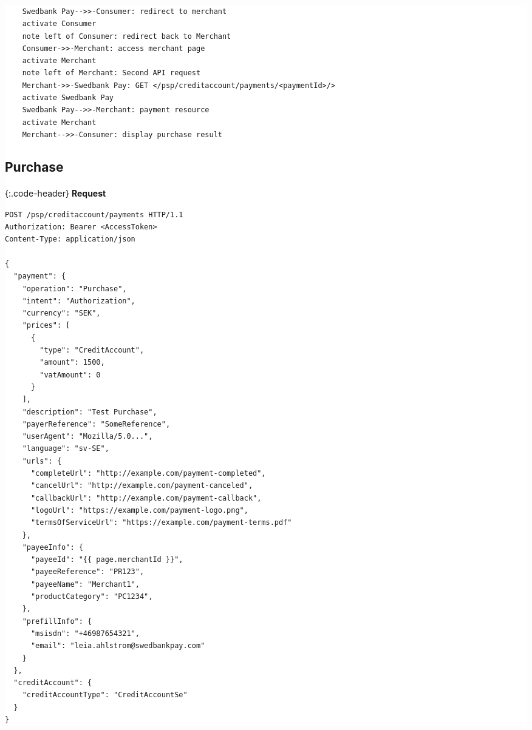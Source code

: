 ```mermaid
    Swedbank Pay-->>-Consumer: redirect to merchant
    activate Consumer
    note left of Consumer: redirect back to Merchant
    Consumer->>-Merchant: access merchant page
    activate Merchant
    note left of Merchant: Second API request
    Merchant->>-Swedbank Pay: GET </psp/creditaccount/payments/<paymentId>/>
    activate Swedbank Pay
    Swedbank Pay-->>-Merchant: payment resource
    activate Merchant
    Merchant-->>-Consumer: display purchase result
```

## Purchase

{:.code-header}
**Request**

```http
POST /psp/creditaccount/payments HTTP/1.1
Authorization: Bearer <AccessToken>
Content-Type: application/json

{
  "payment": {
    "operation": "Purchase",
    "intent": "Authorization",
    "currency": "SEK",
    "prices": [
      {
        "type": "CreditAccount",
        "amount": 1500,
        "vatAmount": 0
      }
    ],
    "description": "Test Purchase",
    "payerReference": "SomeReference",
    "userAgent": "Mozilla/5.0...",
    "language": "sv-SE",
    "urls": {
      "completeUrl": "http://example.com/payment-completed",
      "cancelUrl": "http://example.com/payment-canceled",
      "callbackUrl": "http://example.com/payment-callback",
      "logoUrl": "https://example.com/payment-logo.png",
      "termsOfServiceUrl": "https://example.com/payment-terms.pdf"
    },
    "payeeInfo": {
      "payeeId": "{{ page.merchantId }}",
      "payeeReference": "PR123",
      "payeeName": "Merchant1",
      "productCategory": "PC1234",
    },
    "prefillInfo": {
      "msisdn": "+46987654321",
      "email": "leia.ahlstrom@swedbankpay.com"
    }
  },
  "creditAccount": {
    "creditAccountType": "CreditAccountSe"
  }
}
```
